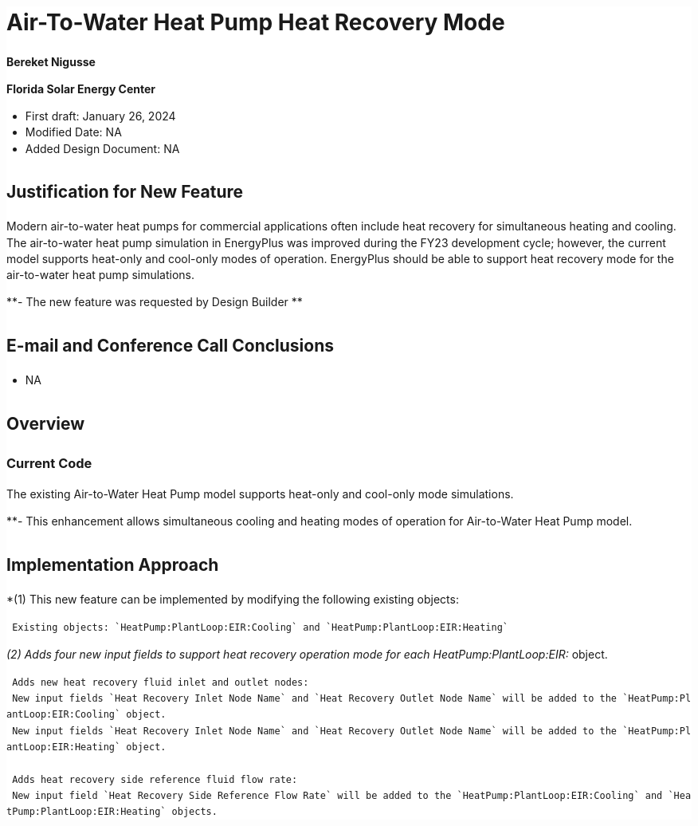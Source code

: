 Air-To-Water Heat Pump Heat Recovery Mode
======================

**Bereket Nigusse**

**Florida Solar Energy Center**

 - First draft: January 26, 2024
 - Modified Date: NA
 - Added Design Document: NA
 

## Justification for New Feature ##

Modern air-to-water heat pumps for commercial applications often include heat recovery for simultaneous heating and cooling. The air-to-water heat pump simulation in EnergyPlus was improved during the FY23 development cycle; however, the current model supports heat-only and cool-only modes of operation. EnergyPlus should be able to support heat recovery mode for the air-to-water heat pump simulations.

**- The new feature was requested by Design Builder **

## E-mail and  Conference Call Conclusions ##

- NA


## Overview ##

### Current Code ###

The existing Air-to-Water Heat Pump model supports heat-only and cool-only mode simulations. 

**- This enhancement allows simultaneous cooling and heating modes of operation for Air-to-Water Heat Pump model.

## Implementation Approach ##

*(1) This new feature can be implemented by modifying the following existing objects:

     Existing objects: `HeatPump:PlantLoop:EIR:Cooling` and `HeatPump:PlantLoop:EIR:Heating`


*(2) Adds four new input fields to support heat recovery operation mode for each HeatPump:PlantLoop:EIR:* object.

     Adds new heat recovery fluid inlet and outlet nodes: 
     New input fields `Heat Recovery Inlet Node Name` and `Heat Recovery Outlet Node Name` will be added to the `HeatPump:PlantLoop:EIR:Cooling` object.
	 New input fields `Heat Recovery Inlet Node Name` and `Heat Recovery Outlet Node Name` will be added to the `HeatPump:PlantLoop:EIR:Heating` object.
	 
     Adds heat recovery side reference fluid flow rate:
	 New input field `Heat Recovery Side Reference Flow Rate` will be added to the `HeatPump:PlantLoop:EIR:Cooling` and `HeatPump:PlantLoop:EIR:Heating` objects.      
